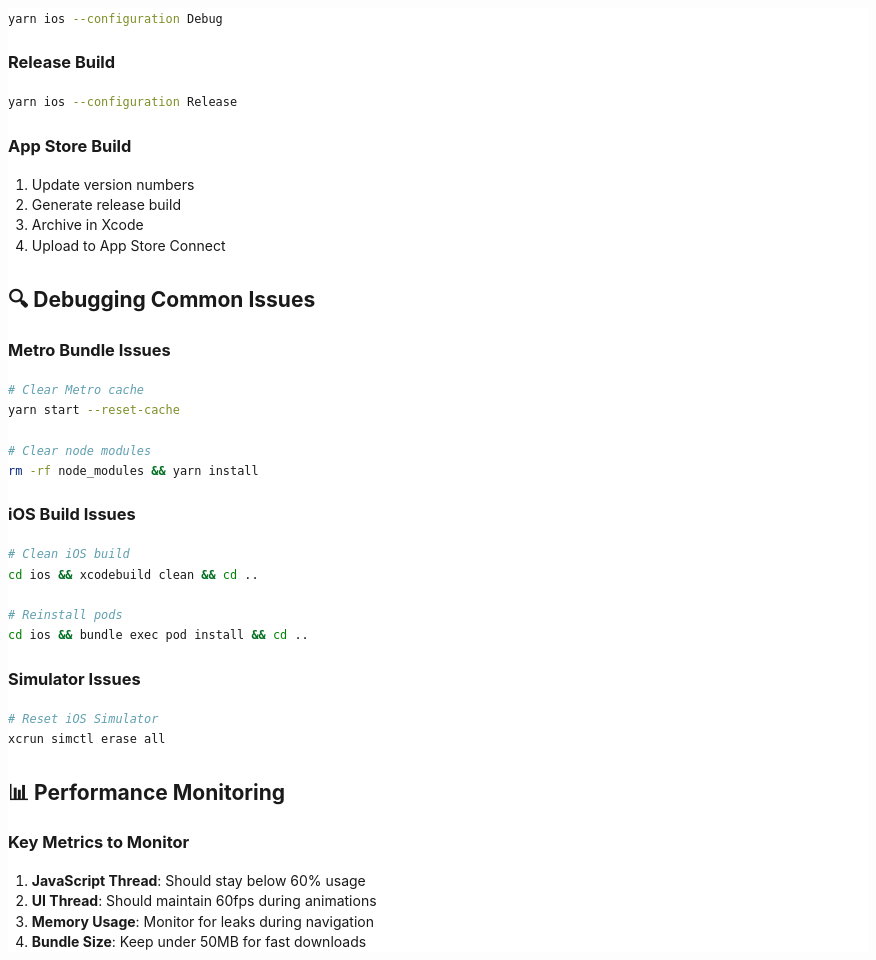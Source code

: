 ```bash
yarn ios --configuration Debug
```

### Release Build

```bash
yarn ios --configuration Release
```

### App Store Build

1. Update version numbers
2. Generate release build
3. Archive in Xcode
4. Upload to App Store Connect

## 🔍 Debugging Common Issues

### Metro Bundle Issues

```bash
# Clear Metro cache
yarn start --reset-cache

# Clear node modules
rm -rf node_modules && yarn install
```

### iOS Build Issues

```bash
# Clean iOS build
cd ios && xcodebuild clean && cd ..

# Reinstall pods
cd ios && bundle exec pod install && cd ..
```

### Simulator Issues

```bash
# Reset iOS Simulator
xcrun simctl erase all
```

## 📊 Performance Monitoring

### Key Metrics to Monitor

1. **JavaScript Thread**: Should stay below 60% usage
2. **UI Thread**: Should maintain 60fps during animations
3. **Memory Usage**: Monitor for leaks during navigation
4. **Bundle Size**: Keep under 50MB for fast downloads
